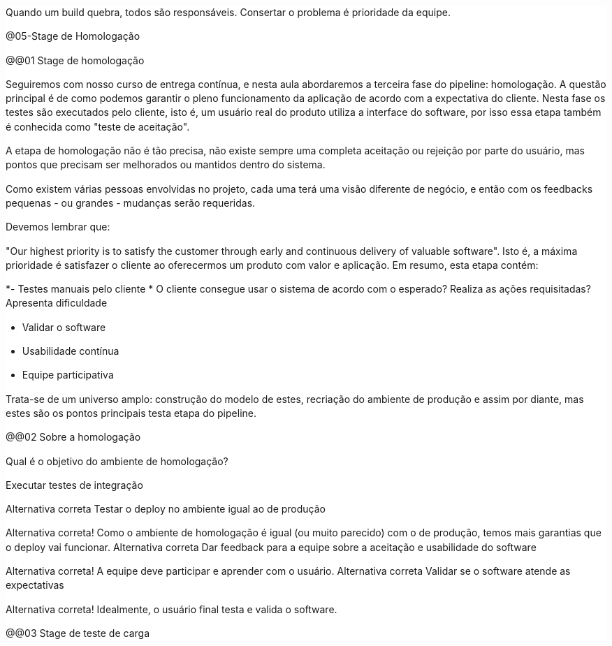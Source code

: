 Quando um build quebra, todos são responsáveis. Consertar o problema é prioridade da equipe.

@05-Stage de Homologação

@@01
Stage de homologação

Seguiremos com nosso curso de entrega contínua, e nesta aula abordaremos a terceira fase do pipeline: homologação. A questão principal é de como podemos garantir o pleno funcionamento da aplicação de acordo com a expectativa do cliente.
Nesta fase os testes são executados pelo cliente, isto é, um usuário real do produto utiliza a interface do software, por isso essa etapa também é conhecida como "teste de aceitação".

A etapa de homologação não é tão precisa, não existe sempre uma completa aceitação ou rejeição por parte do usuário, mas pontos que precisam ser melhorados ou mantidos dentro do sistema.

Como existem várias pessoas envolvidas no projeto, cada uma terá uma visão diferente de negócio, e então com os feedbacks pequenas - ou grandes - mudanças serão requeridas.

Devemos lembrar que:

"Our highest priority is to satisfy the customer through early and continuous delivery of valuable software".
Isto é, a máxima prioridade é satisfazer o cliente ao oferecermos um produto com valor e aplicação. Em resumo, esta etapa contém:

*- Testes manuais pelo cliente * O cliente consegue usar o sistema de acordo com o esperado? Realiza as ações requisitadas? Apresenta dificuldade

- Validar o software

- Usabilidade contínua

- Equipe participativa

Trata-se de um universo amplo: construção do modelo de estes, recriação do ambiente de produção e assim por diante, mas estes são os pontos principais testa etapa do pipeline.

@@02
Sobre a homologação

Qual é o objetivo do ambiente de homologação?

Executar testes de integração
 
Alternativa correta
Testar o deploy no ambiente igual ao de produção
 
Alternativa correta! Como o ambiente de homologação é igual (ou muito parecido) com o de produção, temos mais garantias que o deploy vai funcionar.
Alternativa correta
Dar feedback para a equipe sobre a aceitação e usabilidade do software
 
Alternativa correta! A equipe deve participar e aprender com o usuário.
Alternativa correta
Validar se o software atende as expectativas
 
Alternativa correta! Idealmente, o usuário final testa e valida o software.

@@03
Stage de teste de carga
